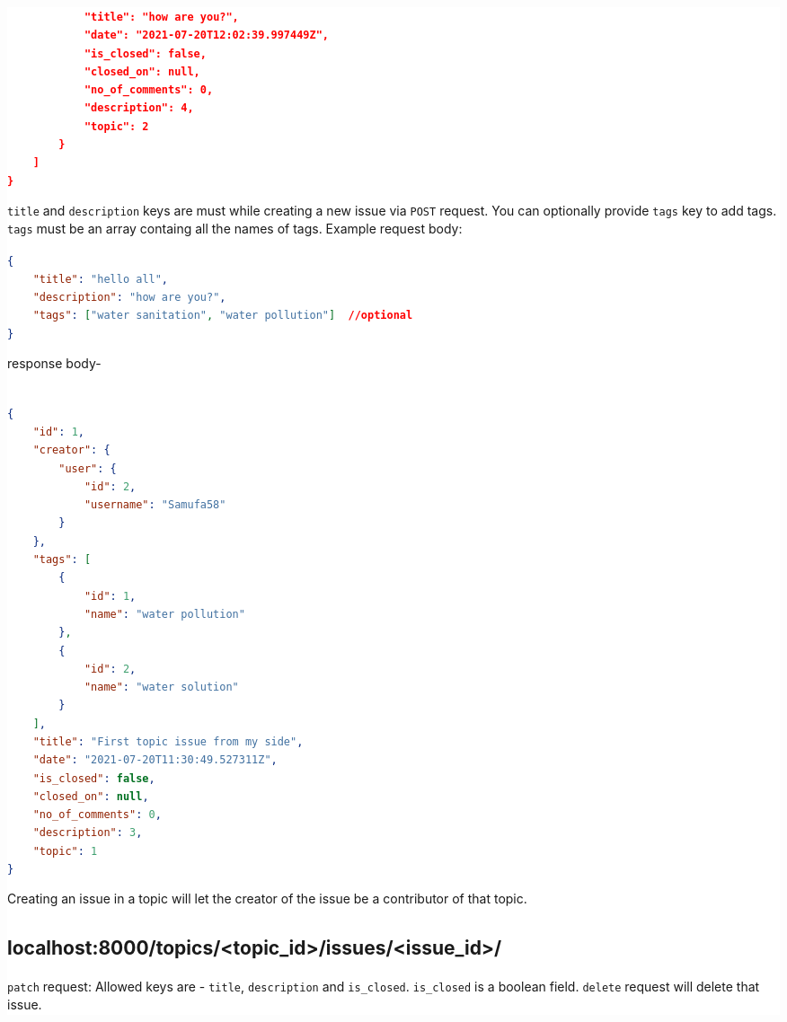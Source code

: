 ```json
            "title": "how are you?",
            "date": "2021-07-20T12:02:39.997449Z",
            "is_closed": false,
            "closed_on": null,
            "no_of_comments": 0,
            "description": 4,
            "topic": 2
        }
    ]
}
```
`title` and `description` keys are must while creating a new issue via `POST` request. You can optionally provide `tags` key to add tags. `tags` must be an array containg all the names of tags.
Example request body:
```json
{
    "title": "hello all",
    "description": "how are you?",
    "tags": ["water sanitation", "water pollution"]  //optional
}
```
response body-
```json

{
    "id": 1,
    "creator": {
        "user": {
            "id": 2,
            "username": "Samufa58"
        }
    },
    "tags": [
        {
            "id": 1,
            "name": "water pollution"
        },
        {
            "id": 2,
            "name": "water solution"
        }
    ],
    "title": "First topic issue from my side",
    "date": "2021-07-20T11:30:49.527311Z",
    "is_closed": false,
    "closed_on": null,
    "no_of_comments": 0,
    "description": 3,
    "topic": 1
}

```
Creating an issue in a topic will let the creator of the issue be a contributor of that topic.
## localhost:8000/topics/<topic_id>/issues/<issue_id>/
`patch` request: Allowed keys are - `title`, `description` and `is_closed`. `is_closed` is a boolean field.
`delete` request will delete that issue.
